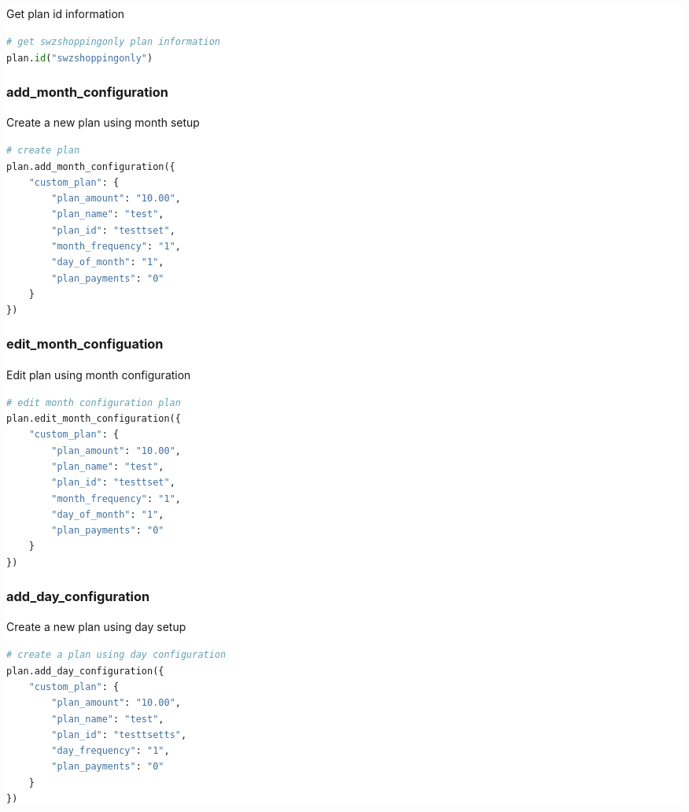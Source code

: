 Get plan id information

```python
# get swzshoppingonly plan information
plan.id("swzshoppingonly")
```

### add_month_configuration

Create a new plan using month setup

```python
# create plan
plan.add_month_configuration({
    "custom_plan": {
        "plan_amount": "10.00",
        "plan_name": "test",
        "plan_id": "testtset",
        "month_frequency": "1",
        "day_of_month": "1",
        "plan_payments": "0"
    }
})
```

### edit_month_configuation

Edit plan using month configuration

```python
# edit month configuration plan
plan.edit_month_configuration({
    "custom_plan": {
        "plan_amount": "10.00",
        "plan_name": "test",
        "plan_id": "testtset",
        "month_frequency": "1",
        "day_of_month": "1",
        "plan_payments": "0"
    }
})
```

### add_day_configuration

Create a new plan using day setup

```python
# create a plan using day configuration
plan.add_day_configuration({
    "custom_plan": {
        "plan_amount": "10.00",
        "plan_name": "test",
        "plan_id": "testtsetts",
        "day_frequency": "1",
        "plan_payments": "0"
    }
})
```
